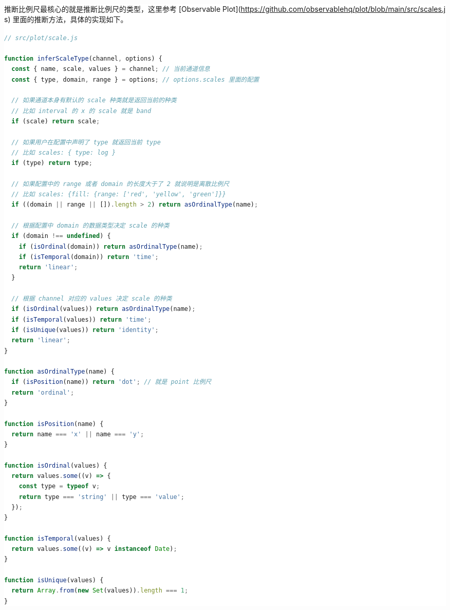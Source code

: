 推断比例尺最核心的就是推断比例尺的类型，这里参考 \[Observable Plot\]\(<https://github.com/observablehq/plot/blob/main/src/scales.j> s\) 里面的推断方法，具体的实现如下。

```js
// src/plot/scale.js

function inferScaleType(channel, options) {
  const { name, scale, values } = channel; // 当前通道信息
  const { type, domain, range } = options; // options.scales 里面的配置
  
  // 如果通道本身有默认的 scale 种类就是返回当前的种类
  // 比如 interval 的 x 的 scale 就是 band
  if (scale) return scale;
  
  // 如果用户在配置中声明了 type 就返回当前 type
  // 比如 scales: { type: log }
  if (type) return type;
  
  // 如果配置中的 range 或者 domain 的长度大于了 2 就说明是离散比例尺
  // 比如 scales: {fill: {range: ['red', 'yellow', 'green']}}
  if ((domain || range || []).length > 2) return asOrdinalType(name);
  
  // 根据配置中 domain 的数据类型决定 scale 的种类
  if (domain !== undefined) {
    if (isOrdinal(domain)) return asOrdinalType(name);
    if (isTemporal(domain)) return 'time';
    return 'linear';
  }
  
  // 根据 channel 对应的 values 决定 scale 的种类
  if (isOrdinal(values)) return asOrdinalType(name);
  if (isTemporal(values)) return 'time';
  if (isUnique(values)) return 'identity';
  return 'linear';
}

function asOrdinalType(name) {
  if (isPosition(name)) return 'dot'; // 就是 point 比例尺
  return 'ordinal';
}

function isPosition(name) {
  return name === 'x' || name === 'y';
}

function isOrdinal(values) {
  return values.some((v) => {
    const type = typeof v;
    return type === 'string' || type === 'value';
  });
}

function isTemporal(values) {
  return values.some((v) => v instanceof Date);
}

function isUnique(values) {
  return Array.from(new Set(values)).length === 1;
}
```
